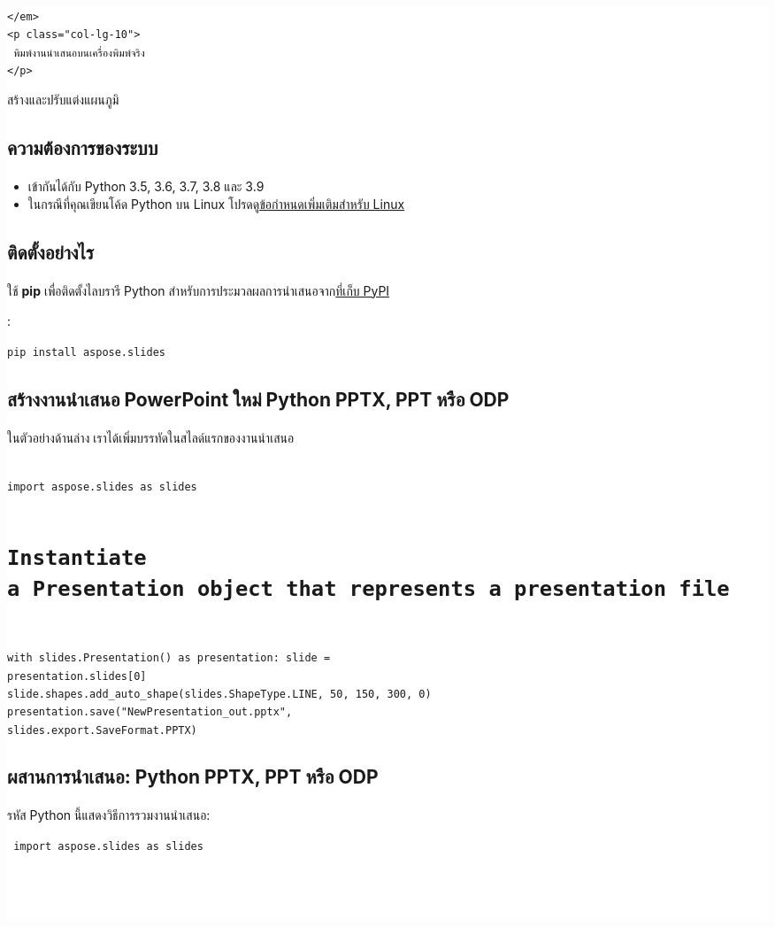     </em>
    <p class="col-lg-10">
     พิมพ์งานนำเสนอบนเครื่องพิมพ์จริง
    </p>
   </div>
   <div class="col-lg-4">
    <em class="fa fa-font ico-blue fa-2x col-lg-2">
    </em>
    <p class="col-lg-10">
     สร้างและปรับแต่งแผนภูมิ
    </p>
   </div>
   <div class="col-lg-12">
    <h2 class="h2title">
     ความต้องการของระบบ
    </h2>
    <ul>
	  <li>เข้ากันได้กับ Python 3.5, 3.6, 3.7, 3.8 และ 3.9</li>
	  <li>ในกรณีที่คุณเขียนโค้ด Python บน Linux โปรดดู<a href="https://docs.aspose.com/slides/python-net/system-requirements/">ข้อกำหนดเพิ่มเติมสำหรับ Linux</a></li>
    </ul>
   </div>
   <div class="col-lg-12">
    <h2 class="h2title">
     ติดตั้งอย่างไร
    </h2>
    <p>ใช้ <strong>pip</strong> เพื่อติดตั้งไลบรารี Python สำหรับการประมวลผลการนำเสนอจาก<a href="https://pypi.org/project/aspose.slides/">ที่เก็บ PyPI</a></p>:
	<pre><code>pip install aspose.slides</code></pre>
   </div>
    <div class="col-lg-12">
        <h2 class="h2title">สร้างงานนำเสนอ PowerPoint ใหม่ Python PPTX, PPT หรือ ODP</h2>
        <p>ในตัวอย่างด้านล่าง เราได้เพิ่มบรรทัดในสไลด์แรกของงานนำเสนอ</p>
        <pre>
            <code class="python">
import aspose.slides as slides

# Instantiate a Presentation object that represents a presentation file
with slides.Presentation() as presentation:
    slide = presentation.slides[0]
    slide.shapes.add_auto_shape(slides.ShapeType.LINE, 50, 150, 300, 0)
    presentation.save("NewPresentation_out.pptx", slides.export.SaveFormat.PPTX)
            </code>
        </pre>
    </div>
    <div class="col-lg-12">
        <h2 class="h2title">ผสานการนำเสนอ: Python PPTX, PPT หรือ ODP</h2>
        <p>รหัส Python นี้แสดงวิธีการรวมงานนำเสนอ:</p>
        <pre>
            <code class="python">
import aspose.slides as slides
